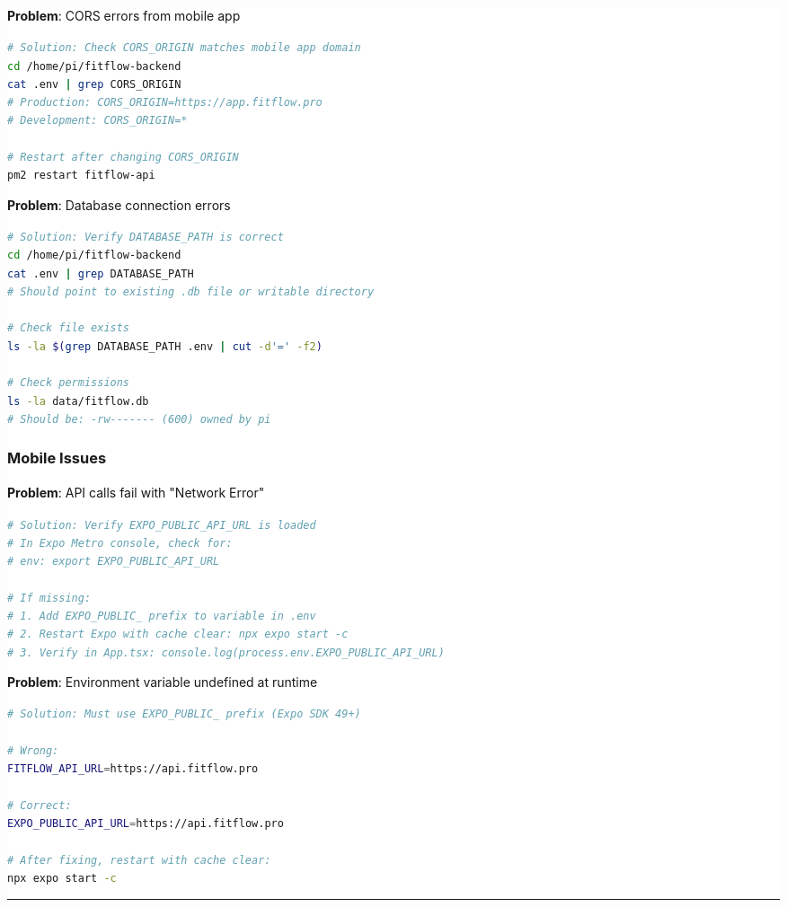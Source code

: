 **Problem**: CORS errors from mobile app
```bash
# Solution: Check CORS_ORIGIN matches mobile app domain
cd /home/pi/fitflow-backend
cat .env | grep CORS_ORIGIN
# Production: CORS_ORIGIN=https://app.fitflow.pro
# Development: CORS_ORIGIN=*

# Restart after changing CORS_ORIGIN
pm2 restart fitflow-api
```

**Problem**: Database connection errors
```bash
# Solution: Verify DATABASE_PATH is correct
cd /home/pi/fitflow-backend
cat .env | grep DATABASE_PATH
# Should point to existing .db file or writable directory

# Check file exists
ls -la $(grep DATABASE_PATH .env | cut -d'=' -f2)

# Check permissions
ls -la data/fitflow.db
# Should be: -rw------- (600) owned by pi
```

### Mobile Issues

**Problem**: API calls fail with "Network Error"
```bash
# Solution: Verify EXPO_PUBLIC_API_URL is loaded
# In Expo Metro console, check for:
# env: export EXPO_PUBLIC_API_URL

# If missing:
# 1. Add EXPO_PUBLIC_ prefix to variable in .env
# 2. Restart Expo with cache clear: npx expo start -c
# 3. Verify in App.tsx: console.log(process.env.EXPO_PUBLIC_API_URL)
```

**Problem**: Environment variable undefined at runtime
```bash
# Solution: Must use EXPO_PUBLIC_ prefix (Expo SDK 49+)

# Wrong:
FITFLOW_API_URL=https://api.fitflow.pro

# Correct:
EXPO_PUBLIC_API_URL=https://api.fitflow.pro

# After fixing, restart with cache clear:
npx expo start -c
```

---
